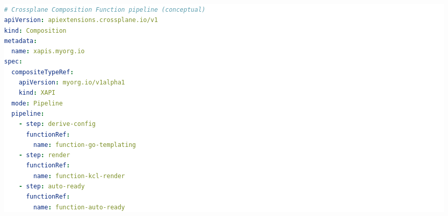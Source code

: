 ```yaml
# Crossplane Composition Function pipeline (conceptual)
apiVersion: apiextensions.crossplane.io/v1
kind: Composition
metadata:
  name: xapis.myorg.io
spec:
  compositeTypeRef:
    apiVersion: myorg.io/v1alpha1
    kind: XAPI
  mode: Pipeline
  pipeline:
    - step: derive-config
      functionRef:
        name: function-go-templating
    - step: render
      functionRef:
        name: function-kcl-render
    - step: auto-ready
      functionRef:
        name: function-auto-ready
```



